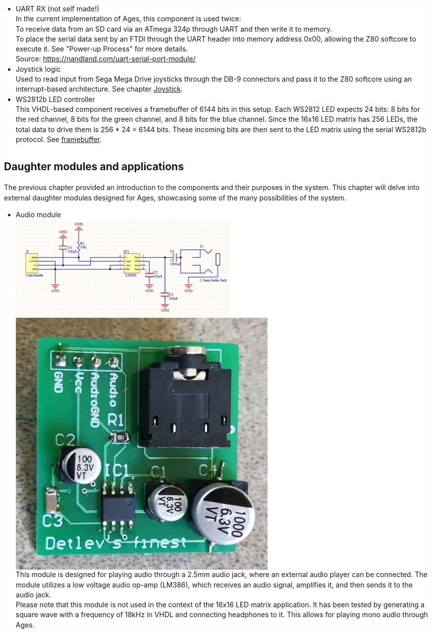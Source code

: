 - UART RX (not self made!) <br> In the current implementation of Ages, this component is used twice: <br> To receive data from an SD card via an ATmega 324p through UART and then write it to memory. <br> To place the serial data sent by an FTDI through the UART header into memory address 0x00, allowing the Z80 softcore to execute it. See "Power-up Process" for more details.<br>Source: https://nandland.com/uart-serial-port-module/
- Joystick logic <br> Used to read input from Sega Mega Drive joysticks through the DB-9 connectors and pass it to the Z80 softcore using an interrupt-based architecture. See chapter [Joystick](#joystick).
-	WS2812b LED controller <br> This VHDL-based component receives a framebuffer of 6144 bits in this setup. Each WS2812 LED expects 24 bits: 8 bits for the red channel, 8 bits for the green channel, and 8 bits for the blue channel. Since the 16x16 LED matrix has 256 LEDs, the total data to drive them is 256 * 24 = 6144 bits. These incoming bits are then sent to the LED matrix using the serial WS2812b protocol. See [framebuffer](#framebuffer).

<a name='daughter-modules'></a>
## Daughter modules and applications
The previous chapter provided an introduction to the components and their purposes in the system. This chapter will delve into external daughter modules designed for Ages, showcasing some of the many possibilities of the system.

<a name='audio-module'></a>
- Audio module <br> <img src="Pictures/ages-audio-schematic.png" align="center"/> <br> <img src="Pictures/368740477_208797798840195_5639086232777234854_n.jpg"  align="center"/> <br> This module is designed for playing audio through a 2.5mm audio jack, where an external audio player can be connected. The module utilizes a low voltage audio op-amp (LM386), which receives an audio signal, amplifies it, and then sends it to the audio jack. <br> Please note that this module is not used in the context of the 16x16 LED matrix application. It has been tested by generating a square wave with a frequency of 18kHz in VHDL and connecting headphones to it. This allows for playing mono audio through Ages.
<a name='crt-module'></a>